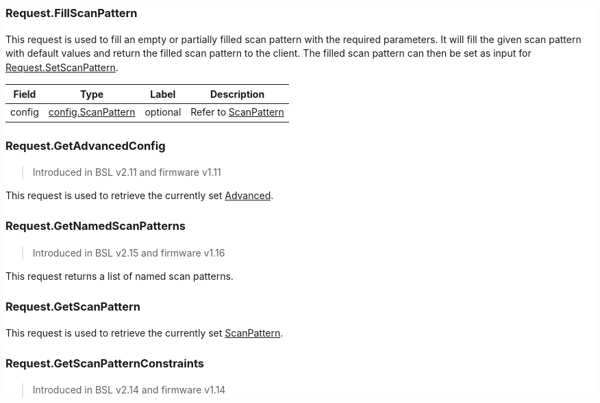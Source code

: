 




<a name="blickfeld.protocol.Request.FillScanPattern"></a>

### Request.FillScanPattern
This request is used to fill an empty or partially filled scan pattern with the required parameters.
It will fill the given scan pattern with default values and return the filled scan pattern to the client.
The filled scan pattern can then be set as input for  [Request.SetScanPattern](#blickfeld.protocol.Request.SetScanPattern).


| Field | Type | Label | Description |
| ----- | ---- | ----- | ----------- |
| config | [config.ScanPattern](#blickfeld.protocol.config.ScanPattern) | optional | Refer to [ScanPattern](#blickfeld.protocol.config.ScanPattern) |






<a name="blickfeld.protocol.Request.GetAdvancedConfig"></a>

### Request.GetAdvancedConfig
> Introduced in BSL v2.11 and firmware v1.11

This request is used to retrieve the currently set [Advanced](#blickfeld.protocol.config.Advanced).






<a name="blickfeld.protocol.Request.GetNamedScanPatterns"></a>

### Request.GetNamedScanPatterns
> Introduced in BSL v2.15 and firmware v1.16

This request returns a list of named scan patterns.






<a name="blickfeld.protocol.Request.GetScanPattern"></a>

### Request.GetScanPattern
This request is used to retrieve the currently set [ScanPattern](#blickfeld.protocol.config.ScanPattern).






<a name="blickfeld.protocol.Request.GetScanPatternConstraints"></a>

### Request.GetScanPatternConstraints
> Introduced in BSL v2.14 and firmware v1.14
